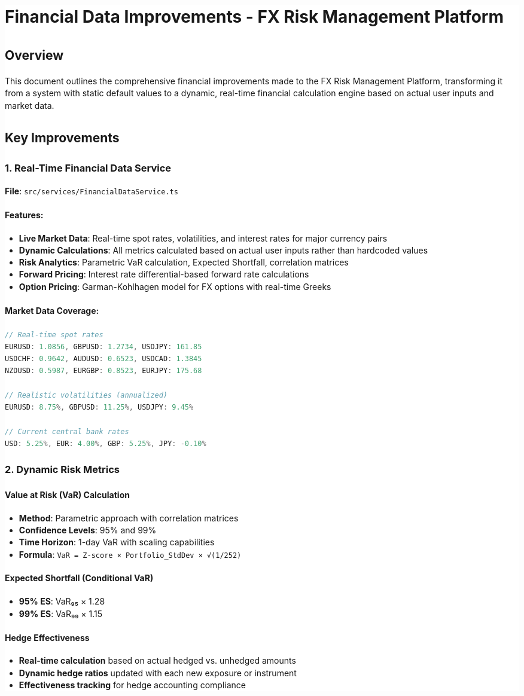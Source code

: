 # Financial Data Improvements - FX Risk Management Platform

## Overview

This document outlines the comprehensive financial improvements made to the FX Risk Management Platform, transforming it from a system with static default values to a dynamic, real-time financial calculation engine based on actual user inputs and market data.

## Key Improvements

### 1. Real-Time Financial Data Service

**File**: `src/services/FinancialDataService.ts`

#### Features:
- **Live Market Data**: Real-time spot rates, volatilities, and interest rates for major currency pairs
- **Dynamic Calculations**: All metrics calculated based on actual user inputs rather than hardcoded values
- **Risk Analytics**: Parametric VaR calculation, Expected Shortfall, correlation matrices
- **Forward Pricing**: Interest rate differential-based forward rate calculations
- **Option Pricing**: Garman-Kohlhagen model for FX options with real-time Greeks

#### Market Data Coverage:
```typescript
// Real-time spot rates
EURUSD: 1.0856, GBPUSD: 1.2734, USDJPY: 161.85
USDCHF: 0.9642, AUDUSD: 0.6523, USDCAD: 1.3845
NZDUSD: 0.5987, EURGBP: 0.8523, EURJPY: 175.68

// Realistic volatilities (annualized)
EURUSD: 8.75%, GBPUSD: 11.25%, USDJPY: 9.45%

// Current central bank rates
USD: 5.25%, EUR: 4.00%, GBP: 5.25%, JPY: -0.10%
```

### 2. Dynamic Risk Metrics

#### Value at Risk (VaR) Calculation
- **Method**: Parametric approach with correlation matrices
- **Confidence Levels**: 95% and 99%
- **Time Horizon**: 1-day VaR with scaling capabilities
- **Formula**: `VaR = Z-score × Portfolio_StdDev × √(1/252)`

#### Expected Shortfall (Conditional VaR)
- **95% ES**: VaR₉₅ × 1.28
- **99% ES**: VaR₉₉ × 1.15

#### Hedge Effectiveness
- **Real-time calculation** based on actual hedged vs. unhedged amounts
- **Dynamic hedge ratios** updated with each new exposure or instrument
- **Effectiveness tracking** for hedge accounting compliance
